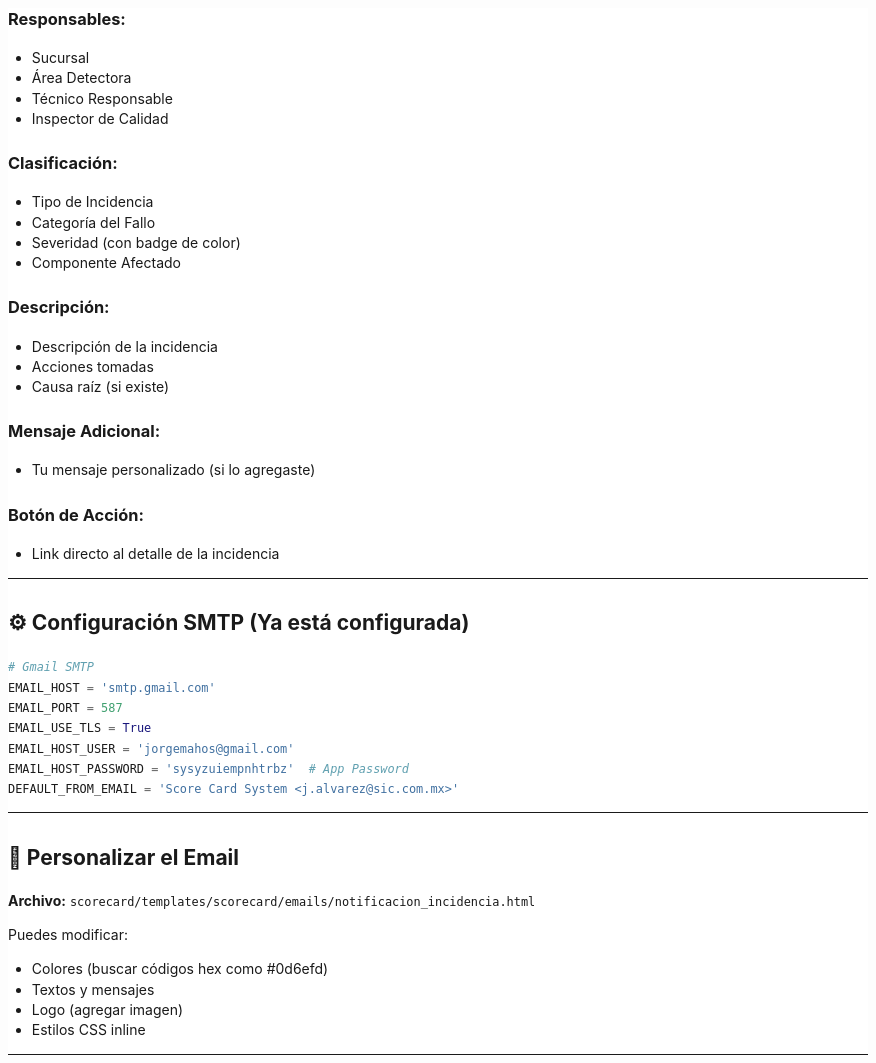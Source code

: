### **Responsables:**
- Sucursal
- Área Detectora
- Técnico Responsable
- Inspector de Calidad

### **Clasificación:**
- Tipo de Incidencia
- Categoría del Fallo
- Severidad (con badge de color)
- Componente Afectado

### **Descripción:**
- Descripción de la incidencia
- Acciones tomadas
- Causa raíz (si existe)

### **Mensaje Adicional:**
- Tu mensaje personalizado (si lo agregaste)

### **Botón de Acción:**
- Link directo al detalle de la incidencia

---

## ⚙️ Configuración SMTP (Ya está configurada)

```python
# Gmail SMTP
EMAIL_HOST = 'smtp.gmail.com'
EMAIL_PORT = 587
EMAIL_USE_TLS = True
EMAIL_HOST_USER = 'jorgemahos@gmail.com'
EMAIL_HOST_PASSWORD = 'sysyzuiempnhtrbz'  # App Password
DEFAULT_FROM_EMAIL = 'Score Card System <j.alvarez@sic.com.mx>'
```

---

## 🎨 Personalizar el Email

**Archivo:** `scorecard/templates/scorecard/emails/notificacion_incidencia.html`

Puedes modificar:
- Colores (buscar códigos hex como #0d6efd)
- Textos y mensajes
- Logo (agregar imagen)
- Estilos CSS inline

---
